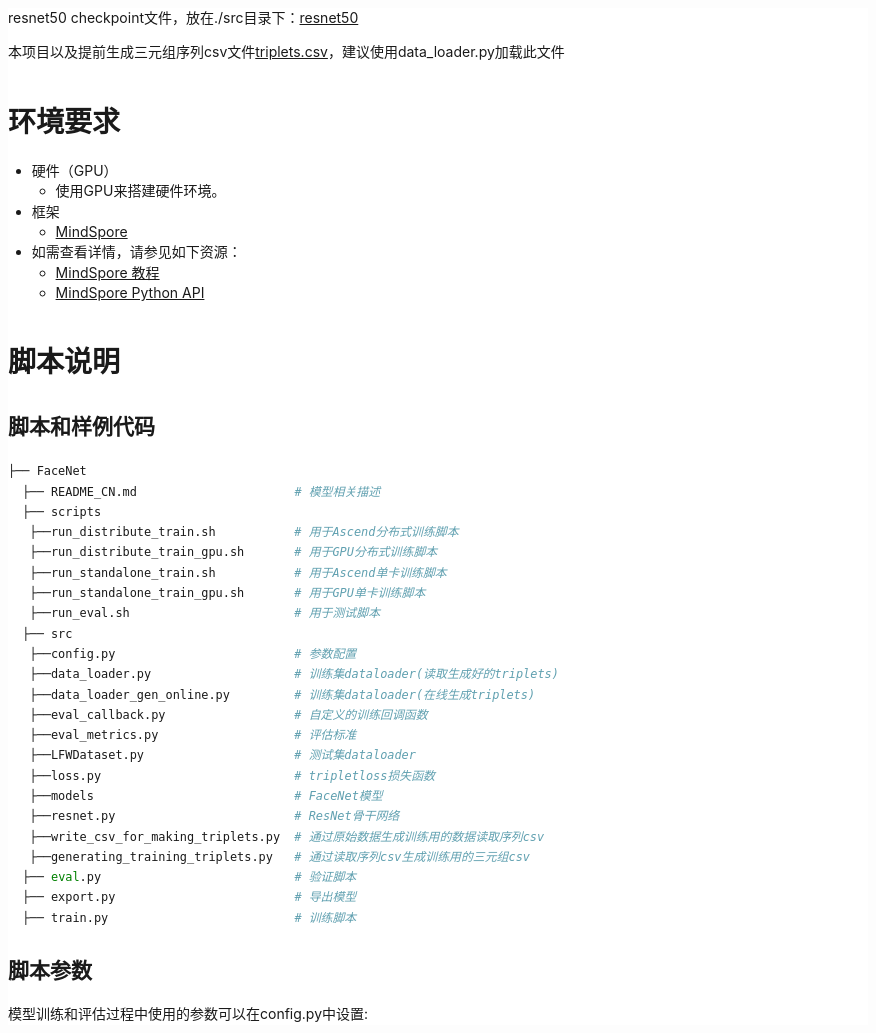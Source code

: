 resnet50 checkpoint文件，放在./src目录下：[resnet50](https://www.mindspore.cn/resources/hub/details?MindSpore/1.7/resnet50_imagenet2012)

本项目以及提前生成三元组序列csv文件[triplets.csv](https://pan.baidu.com/s/1BqiMaK-jp0Wi0Ez1Exdg8g?pwd=vfka)，建议使用data_loader.py加载此文件

# 环境要求

- 硬件（GPU）
    - 使用GPU来搭建硬件环境。
- 框架
    - [MindSpore](https://www.mindspore.cn/install)
- 如需查看详情，请参见如下资源：
    - [MindSpore 教程](https://www.mindspore.cn/tutorial/training/zh-CN/master/index.html)
    - [MindSpore Python API](https://www.mindspore.cn/docs/zh-CN/master/index.html)

# 脚本说明

## 脚本和样例代码

```python
├── FaceNet
  ├── README_CN.md                      # 模型相关描述
  ├── scripts
   ├──run_distribute_train.sh           # 用于Ascend分布式训练脚本
   ├──run_distribute_train_gpu.sh       # 用于GPU分布式训练脚本
   ├──run_standalone_train.sh           # 用于Ascend单卡训练脚本
   ├──run_standalone_train_gpu.sh       # 用于GPU单卡训练脚本
   ├──run_eval.sh                       # 用于测试脚本
  ├── src
   ├──config.py                         # 参数配置
   ├──data_loader.py                    # 训练集dataloader(读取生成好的triplets)
   ├──data_loader_gen_online.py         # 训练集dataloader(在线生成triplets)
   ├──eval_callback.py                  # 自定义的训练回调函数
   ├──eval_metrics.py                   # 评估标准
   ├──LFWDataset.py                     # 测试集dataloader
   ├──loss.py                           # tripletloss损失函数
   ├──models                            # FaceNet模型
   ├──resnet.py                         # ResNet骨干网络
   ├──write_csv_for_making_triplets.py  # 通过原始数据生成训练用的数据读取序列csv
   ├──generating_training_triplets.py   # 通过读取序列csv生成训练用的三元组csv
  ├── eval.py                           # 验证脚本
  ├── export.py                         # 导出模型
  ├── train.py                          # 训练脚本
```

## 脚本参数

模型训练和评估过程中使用的参数可以在config.py中设置:
